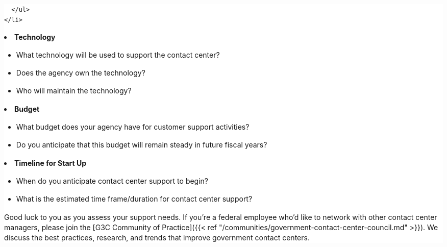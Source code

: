       </ul>
    </li>
  </ul>
</li>

<li style="margin-bottom: 15px">
  <strong>Technology</strong> <ul>
    <li style="margin-bottom: 15px;margin-top: 15px">
      What technology will be used to support the contact center?
    </li>
    <li style="margin-bottom: 15px">
      Does the agency own the technology?
    </li>
    <li style="margin-bottom: 15px">
      Who will maintain the technology?
    </li>
  </ul>
</li>

<li style="margin-bottom: 15px">
  <strong>Budget</strong> <ul>
    <li style="margin-bottom: 15px;margin-top: 15px">
      What budget does your agency have for customer support activities?
    </li>
    <li style="margin-bottom: 15px">
      Do you anticipate that this budget will remain steady in future fiscal years?
    </li>
  </ul>
</li>

<li style="margin-bottom: 15px">
  <strong>Timeline for Start Up</strong> <ul>
    <li style="margin-bottom: 15px;margin-top: 15px">
      When do you anticipate contact center support to begin?
    </li>
    <li style="margin-bottom: 15px">
      What is the estimated time frame/duration for contact center support?
    </li>
  </ul>
</li>

Good luck to you as you assess your support needs. If you’re a federal employee who’d like to network with other contact center managers, please join the [G3C Community of Practice]({{< ref "/communities/government-contact-center-council.md" >}}). We discuss the best practices, research, and trends that improve government contact centers.